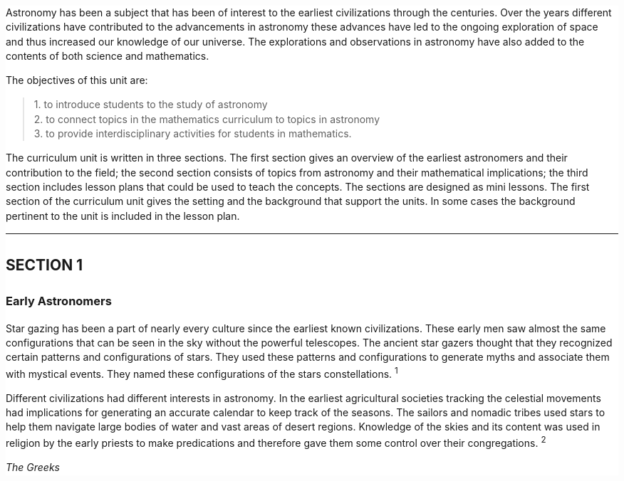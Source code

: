 Astronomy has been a subject that has been of interest to the earliest civilizations through the centuries. Over the years different civilizations have contributed to the advancements in astronomy these advances have led to the ongoing exploration of space and thus increased our knowledge of our universe. The explorations and observations in astronomy have also added to the contents of both science and mathematics.
</p>
<p>
The objectives of this unit are:
</p>
<blockquote>
<dl>
<dt>
1. to introduce students to the study of astronomy
<dt>
2. to connect topics in the mathematics curriculum to topics in astronomy
<dt>
3. to provide interdisciplinary activities for students in mathematics.
</dt>
</dt>
</dt>
</dl>
</blockquote>
<p>
The curriculum unit is written in three sections. The first section gives an overview of the earliest astronomers and their contribution to the field; the second section consists of topics from astronomy and their mathematical implications; the third section includes lesson plans that could be used to teach the concepts. The sections are designed as mini lessons. The first section of the curriculum unit gives the setting and the background that support the units. In some cases the background pertinent to the unit is included in the lesson plan.
</p>
<hr/>
<h2>
SECTION 1
</h2>
<h3>
Early Astronomers
</h3>
<p>
Star gazing has been a part of nearly every culture since the earliest known civilizations. These early men saw almost the same configurations that can be seen in the sky without the powerful telescopes. The ancient star gazers thought that they recognized certain patterns and configurations of stars. They used these patterns and configurations to generate myths and associate them with mystical events. They named these configurations of the stars constellations.
<sup>
1
</sup>
</p>
<p>
Different civilizations had different interests in astronomy. In the earliest agricultural societies tracking the celestial movements had implications for generating an accurate calendar to keep track of the seasons. The sailors and nomadic tribes used stars to help them navigate large bodies of water and vast areas of desert regions. Knowledge of the skies and its content was used in religion by the early priests to make predications and therefore gave them some control over their congregations.
<sup>
2
</sup>
</p>
<p>
<i>
The Greeks
</i>
</p>
<p>